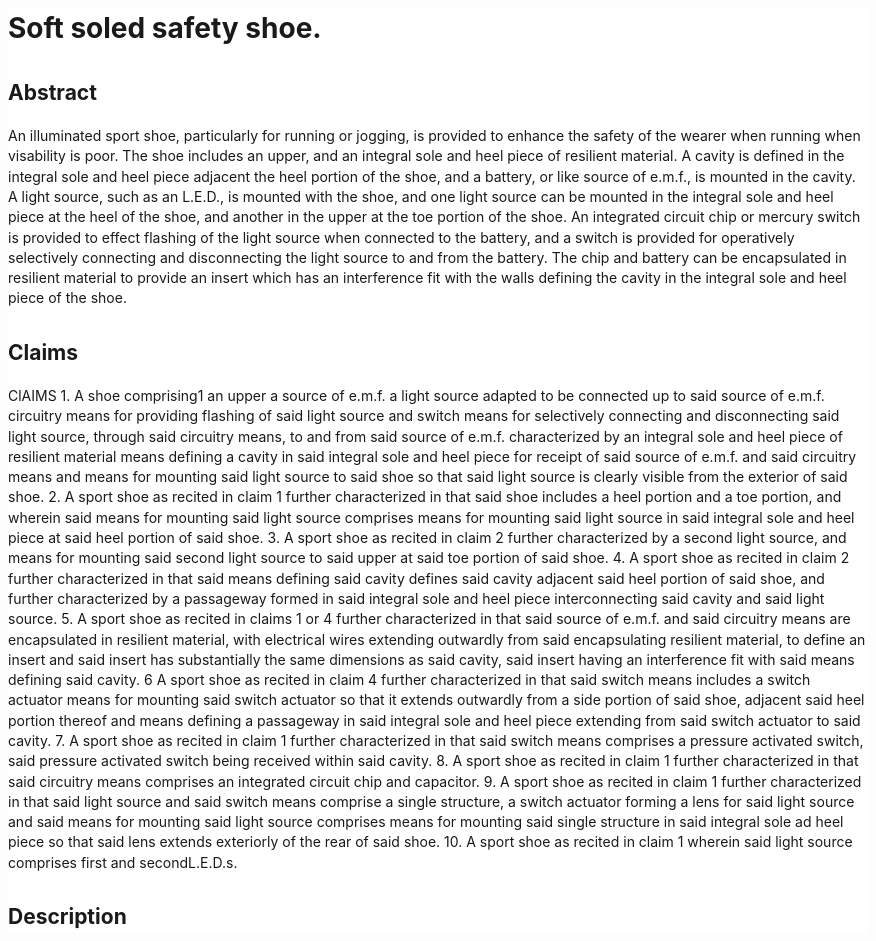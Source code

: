 # Soft soled safety shoe.

## Abstract
An illuminated sport shoe, particularly for running or jogging, is provided to enhance the safety of the wearer when running when visability is poor. The shoe includes an upper, and an integral sole and heel piece of resilient material. A cavity is defined in the integral sole and heel piece adjacent the heel portion of the shoe, and a battery, or like source of e.m.f., is mounted in the cavity. A light source, such as an L.E.D., is mounted with the shoe, and one light source can be mounted in the integral sole and heel piece at the heel of the shoe, and another in the upper at the toe portion of the shoe. An integrated circuit chip or mercury switch is provided to effect flashing of the light source when connected to the battery, and a switch is provided for operatively selectively connecting and disconnecting the light source to and from the battery. The chip and battery can be encapsulated in resilient material to provide an insert which has an interference fit with the walls defining the cavity in the integral sole and heel piece of the shoe.

## Claims
ClAIMS 1. A shoe comprising1 an upper a source of e.m.f. a light source adapted to be connected up to said source of e.m.f. circuitry means for providing flashing of said light source and switch means for selectively connecting and disconnecting said light source, through said circuitry means, to and from said source of e.m.f. characterized by an integral sole and heel piece of resilient material means defining a cavity in said integral sole and heel piece for receipt of said source of e.m.f. and said circuitry means and means for mounting said light source to said shoe so that said light source is clearly visible from the exterior of said shoe. 2. A sport shoe as recited in claim 1 further characterized in that said shoe includes a heel portion and a toe portion, and wherein said means for mounting said light source comprises means for mounting said light source in said integral sole and heel piece at said heel portion of said shoe. 3. A sport shoe as recited in claim 2 further characterized by a second light source, and means for mounting said second light source to said upper at said toe portion of said shoe. 4. A sport shoe as recited in claim 2 further characterized in that said means defining said cavity defines said cavity adjacent said heel portion of said shoe, and further characterized by a passageway formed in said integral sole and heel piece interconnecting said cavity and said light source. 5. A sport shoe as recited in claims 1 or 4 further characterized in that said source of e.m.f. and said circuitry means are encapsulated in resilient material, with electrical wires extending outwardly from said encapsulating resilient material, to define an insert and said insert has substantially the same dimensions as said cavity, said insert having an interference fit with said means defining said cavity. 6 A sport shoe as recited in claim 4 further characterized in that said switch means includes a switch actuator means for mounting said switch actuator so that it extends outwardly from a side portion of said shoe, adjacent said heel portion thereof and means defining a passageway in said integral sole and heel piece extending from said switch actuator to said cavity. 7. A sport shoe as recited in claim 1 further characterized in that said switch means comprises a pressure activated switch, said pressure activated switch being received within said cavity. 8. A sport shoe as recited in claim 1 further characterized in that said circuitry means comprises an integrated circuit chip and capacitor. 9. A sport shoe as recited in claim 1 further characterized in that said light source and said switch means comprise a single structure, a switch actuator forming a lens for said light source and said means for mounting said light source comprises means for mounting said single structure in said integral sole ad heel piece so that said lens extends exteriorly of the rear of said shoe. 10. A sport shoe as recited in claim 1 wherein said light source comprises first and secondL.E.D.s.

## Description